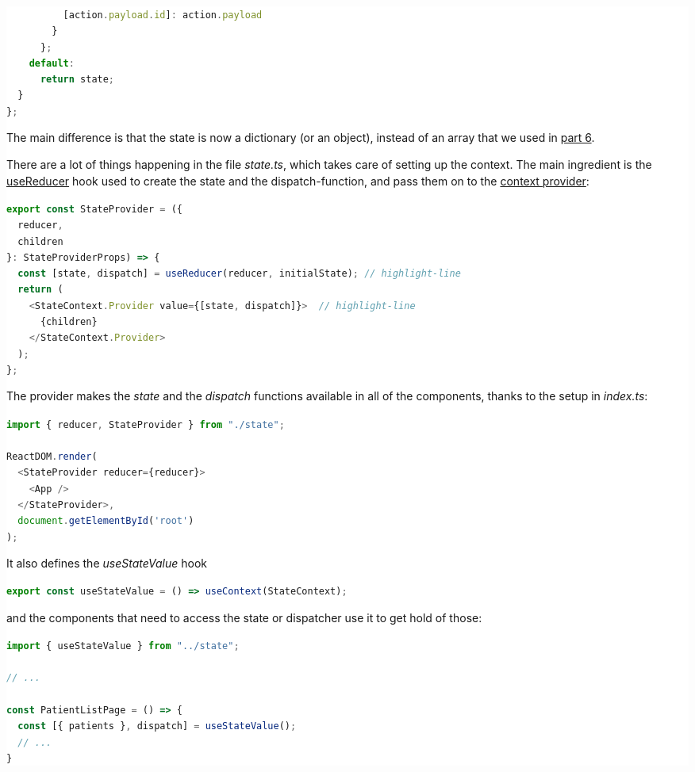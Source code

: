 ```js
          [action.payload.id]: action.payload
        }
      };
    default:
      return state;
  }
};
```

The main difference is  that the state is now a dictionary (or an object), instead of an array that we used in [part 6](/en/part6).

There are a lot of things happening in the file <i>state.ts</i>, which takes care of setting up the context. 
The main ingredient is the [useReducer](https://reactjs.org/docs/hooks-reference.html#usereducer) hook
used to create the state and the dispatch-function, and pass them on to the [context provider](https://reactjs.org/docs/context.html#contextprovider):

```js
export const StateProvider = ({
  reducer,
  children
}: StateProviderProps) => {
  const [state, dispatch] = useReducer(reducer, initialState); // highlight-line
  return (
    <StateContext.Provider value={[state, dispatch]}>  // highlight-line
      {children}
    </StateContext.Provider>
  );
};
```

The provider makes the <i>state</i> and the <i>dispatch</i> functions available in all of the components, thanks to the setup in <i>index.ts</i>:

```js 
import { reducer, StateProvider } from "./state";

ReactDOM.render(
  <StateProvider reducer={reducer}>
    <App />
  </StateProvider>, 
  document.getElementById('root')
);
```

It also defines the <i>useStateValue</i> hook

```js 
export const useStateValue = () => useContext(StateContext);
```

and the components that need to access the state or dispatcher use it to get hold of those:

```js 
import { useStateValue } from "../state";

// ...

const PatientListPage = () => {
  const [{ patients }, dispatch] = useStateValue();
  // ...
}
```
